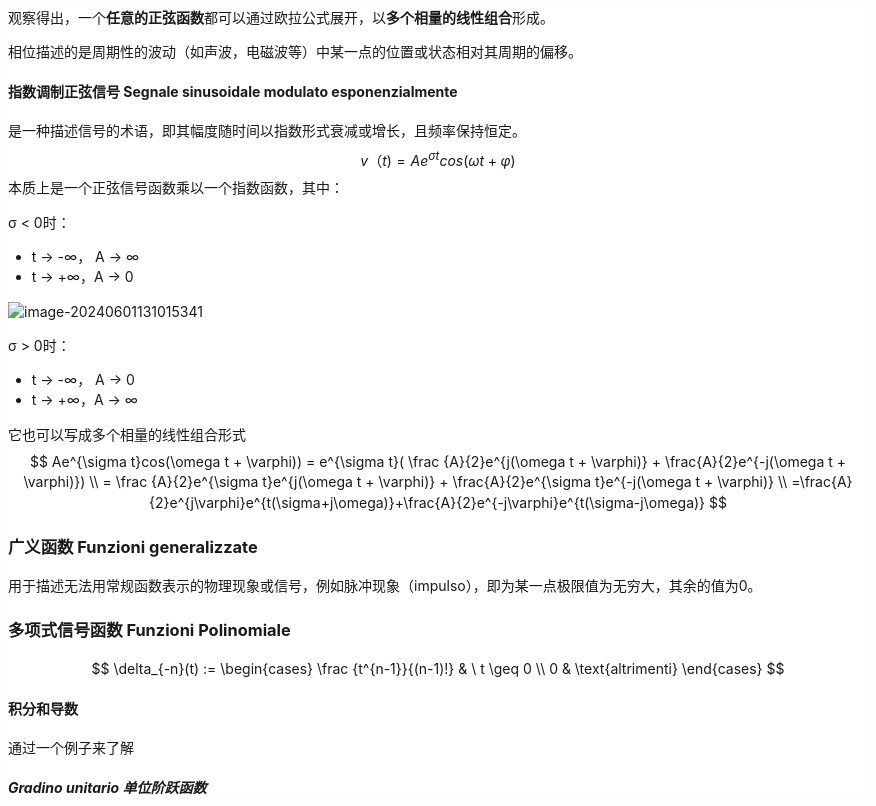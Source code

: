 观察得出，一个**任意的正弦函数**都可以通过欧拉公式展开，以**多个相量的线性组合**形成。

相位描述的是周期性的波动（如声波，电磁波等）中某一点的位置或状态相对其周期的偏移。

#### 指数调制正弦信号 Segnale sinusoidale modulato esponenzialmente

是一种描述信号的术语，即其幅度随时间以指数形式衰减或增长，且频率保持恒定。
$$
v（t) = Ae^{\sigma t}cos(\omega t + \varphi)
$$
本质上是一个正弦信号函数乘以一个指数函数，其中：

σ < 0时：

- t -> -∞， A -> ∞
- t -> +∞，A -> 0

![image-20240601131015341](https://raw.githubusercontent.com/Bosang6/Pic_Go_Save/main/picgo/202406011353990.png)

σ > 0时：

- t -> -∞， A -> 0
- t -> +∞，A -> ∞

它也可以写成多个相量的线性组合形式
$$
Ae^{\sigma t}cos(\omega t + \varphi)) = e^{\sigma t}( \frac {A}{2}e^{j(\omega t + \varphi)} + \frac{A}{2}e^{-j(\omega t + \varphi)})
\\
= \frac {A}{2}e^{\sigma t}e^{j(\omega t + \varphi)} + \frac{A}{2}e^{\sigma t}e^{-j(\omega t + \varphi)}
\\
=\frac{A}{2}e^{j\varphi}e^{t(\sigma+j\omega)}+\frac{A}{2}e^{-j\varphi}e^{t(\sigma-j\omega)}
$$


### 广义函数 Funzioni generalizzate

用于描述无法用常规函数表示的物理现象或信号，例如脉冲现象（impulso），即为某一点极限值为无穷大，其余的值为0。

### 多项式信号函数 Funzioni Polinomiale

$$
\delta_{-n}(t) := 
\begin{cases} 
\frac {t^{n-1}}{(n-1)!} & \ t \geq 0 \\
0 & \text{altrimenti}
\end{cases}
$$

#### 积分和导数

通过一个例子来了解

##### Gradino unitario 单位阶跃函数
